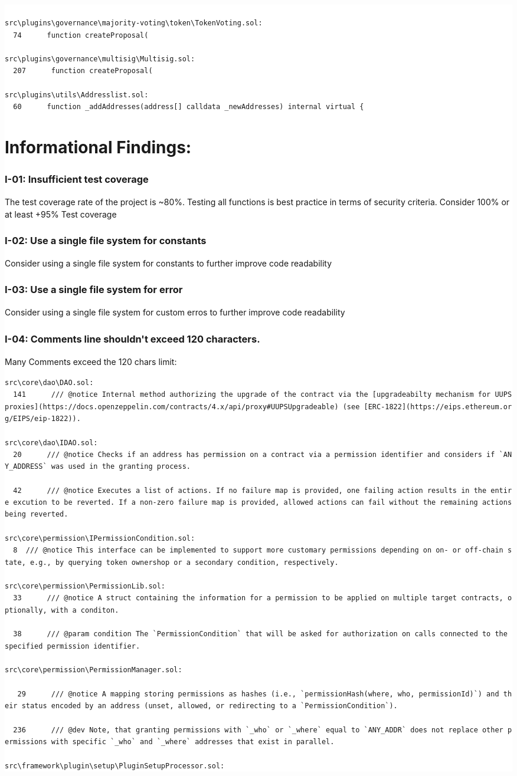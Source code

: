 ```solidity

src\plugins\governance\majority-voting\token\TokenVoting.sol:
  74      function createProposal(

src\plugins\governance\multisig\Multisig.sol:
  207      function createProposal(

src\plugins\utils\Addresslist.sol:
  60      function _addAddresses(address[] calldata _newAddresses) internal virtual {
```

# Informational Findings:
### I-01: Insufficient test coverage
The test coverage rate of the project is ~80%. Testing all functions is best practice in terms of security criteria.
Consider 100% or at least +95% Test coverage

### I-02: Use a single file system for constants
Consider using a single file system for constants to further improve code readability

### I-03: Use a single file system for error
Consider using a single file system for custom erros to further improve code readability

### I-04: Comments line shouldn't exceed 120 characters.
Many Comments exceed the 120 chars limit:
```solidity
src\core\dao\DAO.sol:
  141      /// @notice Internal method authorizing the upgrade of the contract via the [upgradeabilty mechanism for UUPS proxies](https://docs.openzeppelin.com/contracts/4.x/api/proxy#UUPSUpgradeable) (see [ERC-1822](https://eips.ethereum.org/EIPS/eip-1822)).

src\core\dao\IDAO.sol:
  20      /// @notice Checks if an address has permission on a contract via a permission identifier and considers if `ANY_ADDRESS` was used in the granting process.

  42      /// @notice Executes a list of actions. If no failure map is provided, one failing action results in the entire excution to be reverted. If a non-zero failure map is provided, allowed actions can fail without the remaining actions being reverted.

src\core\permission\IPermissionCondition.sol:
  8  /// @notice This interface can be implemented to support more customary permissions depending on on- or off-chain state, e.g., by querying token ownershop or a secondary condition, respectively.

src\core\permission\PermissionLib.sol:
  33      /// @notice A struct containing the information for a permission to be applied on multiple target contracts, optionally, with a conditon.

  38      /// @param condition The `PermissionCondition` that will be asked for authorization on calls connected to the specified permission identifier.

src\core\permission\PermissionManager.sol:

   29      /// @notice A mapping storing permissions as hashes (i.e., `permissionHash(where, who, permissionId)`) and their status encoded by an address (unset, allowed, or redirecting to a `PermissionCondition`).

  236      /// @dev Note, that granting permissions with `_who` or `_where` equal to `ANY_ADDR` does not replace other permissions with specific `_who` and `_where` addresses that exist in parallel.

src\framework\plugin\setup\PluginSetupProcessor.sol:
```
